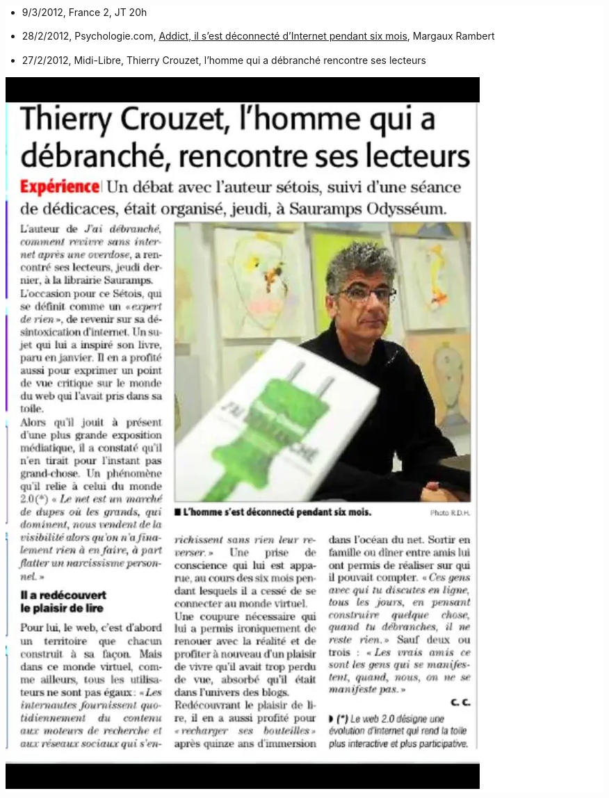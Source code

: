 * 9/3/2012, France 2, JT 20h

* 28/2/2012, Psychologie.com, [Addict, il s’est déconnecté d’Internet pendant six mois](http://www.psychologies.com/Culture/Medias/Interviews/Addict-il-s-est-deconnecte-d-Internet-pendant-six-mois), Margaux Rambert

* 27/2/2012, Midi-Libre, Thierry Crouzet, l’homme qui a débranché rencontre ses lecteurs

![](_i/midilibre_mpl.webp)
